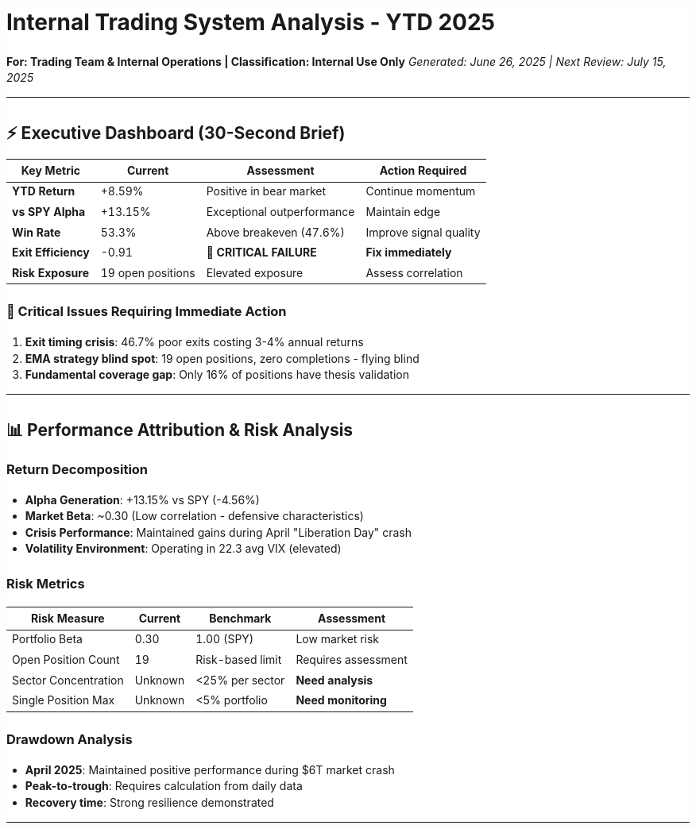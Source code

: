 # Internal Trading System Analysis - YTD 2025
**For: Trading Team & Internal Operations | Classification: Internal Use Only**
*Generated: June 26, 2025 | Next Review: July 15, 2025*

---

## ⚡ Executive Dashboard (30-Second Brief)

| **Key Metric** | **Current** | **Assessment** | **Action Required** |
|----------------|-------------|----------------|-------------------|
| **YTD Return** | +8.59% | Positive in bear market | Continue momentum |
| **vs SPY Alpha** | +13.15% | Exceptional outperformance | Maintain edge |
| **Win Rate** | 53.3% | Above breakeven (47.6%) | Improve signal quality |
| **Exit Efficiency** | -0.91 | 🔴 **CRITICAL FAILURE** | **Fix immediately** |
| **Risk Exposure** | 19 open positions | Elevated exposure | Assess correlation |

### 🚨 Critical Issues Requiring Immediate Action
1. **Exit timing crisis**: 46.7% poor exits costing 3-4% annual returns
2. **EMA strategy blind spot**: 19 open positions, zero completions - flying blind
3. **Fundamental coverage gap**: Only 16% of positions have thesis validation

---

## 📊 Performance Attribution & Risk Analysis

### **Return Decomposition**
- **Alpha Generation**: +13.15% vs SPY (-4.56%)
- **Market Beta**: ~0.30 (Low correlation - defensive characteristics)
- **Crisis Performance**: Maintained gains during April "Liberation Day" crash
- **Volatility Environment**: Operating in 22.3 avg VIX (elevated)

### **Risk Metrics**
| **Risk Measure** | **Current** | **Benchmark** | **Assessment** |
|------------------|-------------|---------------|----------------|
| Portfolio Beta | 0.30 | 1.00 (SPY) | Low market risk |
| Open Position Count | 19 | Risk-based limit | Requires assessment |
| Sector Concentration | Unknown | <25% per sector | **Need analysis** |
| Single Position Max | Unknown | <5% portfolio | **Need monitoring** |

### **Drawdown Analysis**
- **April 2025**: Maintained positive performance during $6T market crash
- **Peak-to-trough**: Requires calculation from daily data
- **Recovery time**: Strong resilience demonstrated

---